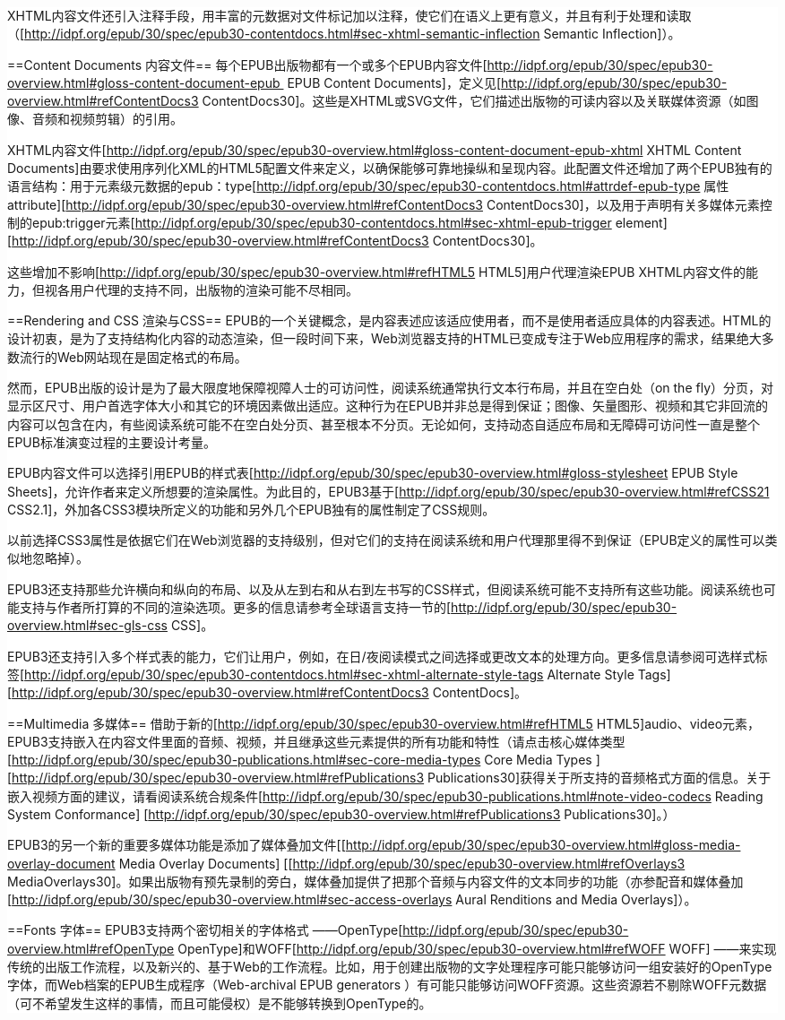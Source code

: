 XHTML内容文件还引入注释手段，用丰富的元数据对文件标记加以注释，使它们在语义上更有意义，并且有利于处理和读取（[http://idpf.org/epub/30/spec/epub30-contentdocs.html#sec-xhtml-semantic-inflection Semantic Inflection]）。

==Content Documents 内容文件==
每个EPUB出版物都有一个或多个EPUB内容文件[http://idpf.org/epub/30/spec/epub30-overview.html#gloss-content-document-epub  EPUB Content Documents]，定义见[http://idpf.org/epub/30/spec/epub30-overview.html#refContentDocs3 ContentDocs30]。这些是XHTML或SVG文件，它们描述出版物的可读内容以及关联媒体资源（如图像、音频和视频剪辑）的引用。

XHTML内容文件[http://idpf.org/epub/30/spec/epub30-overview.html#gloss-content-document-epub-xhtml XHTML Content Documents]由要求使用序列化XML的HTML5配置文件来定义，以确保能够可靠地操纵和呈现内容。此配置文件还增加了两个EPUB独有的语言结构：用于元素级元数据的epub：type[http://idpf.org/epub/30/spec/epub30-contentdocs.html#attrdef-epub-type 属性 attribute][http://idpf.org/epub/30/spec/epub30-overview.html#refContentDocs3 ContentDocs30]，以及用于声明有关多媒体元素控制的epub:trigger元素[http://idpf.org/epub/30/spec/epub30-contentdocs.html#sec-xhtml-epub-trigger element] [http://idpf.org/epub/30/spec/epub30-overview.html#refContentDocs3 ContentDocs30]。

这些增加不影响[http://idpf.org/epub/30/spec/epub30-overview.html#refHTML5 HTML5]用户代理渲染EPUB XHTML内容文件的能力，但视各用户代理的支持不同，出版物的渲染可能不尽相同。

==Rendering and CSS 渲染与CSS==
EPUB的一个关键概念，是内容表述应该适应使用者，而不是使用者适应具体的内容表述。HTML的设计初衷，是为了支持结构化内容的动态渲染，但一段时间下来，Web浏览器支持的HTML已变成专注于Web应用程序的需求，结果绝大多数流行的Web网站现在是固定格式的布局。

然而，EPUB出版的设计是为了最大限度地保障视障人士的可访问性，阅读系统通常执行文本行布局，并且在空白处（on the fly）分页，对显示区尺寸、用户首选字体大小和其它的环境因素做出适应。这种行为在EPUB并非总是得到保证；图像、矢量图形、视频和其它非回流的内容可以包含在内，有些阅读系统可能不在空白处分页、甚至根本不分页。无论如何，支持动态自适应布局和无障碍可访问性一直是整个EPUB标准演变过程的主要设计考量。

EPUB内容文件可以选择引用EPUB的样式表[http://idpf.org/epub/30/spec/epub30-overview.html#gloss-stylesheet EPUB Style Sheets]，允许作者来定义所想要的渲染属性。为此目的，EPUB3基于[http://idpf.org/epub/30/spec/epub30-overview.html#refCSS21 CSS2.1]，外加各CSS3模块所定义的功能和另外几个EPUB独有的属性制定了CSS规则。

以前选择CSS3属性是依据它们在Web浏览器的支持级别，但对它们的支持在阅读系统和用户代理那里得不到保证（EPUB定义的属性可以类似地忽略掉）。

EPUB3还支持那些允许横向和纵向的布局、以及从左到右和从右到左书写的CSS样式，但阅读系统可能不支持所有这些功能。阅读系统也可能支持与作者所打算的不同的渲染选项。更多的信息请参考全球语言支持一节的[http://idpf.org/epub/30/spec/epub30-overview.html#sec-gls-css CSS]。

EPUB3还支持引入多个样式表的能力，它们让用户，例如，在日/夜阅读模式之间选择或更改文本的处理方向。更多信息请参阅可选样式标签[http://idpf.org/epub/30/spec/epub30-contentdocs.html#sec-xhtml-alternate-style-tags Alternate Style Tags] [http://idpf.org/epub/30/spec/epub30-overview.html#refContentDocs3 ContentDocs]。

==Multimedia 多媒体==
借助于新的[http://idpf.org/epub/30/spec/epub30-overview.html#refHTML5 HTML5]audio、video元素，EPUB3支持嵌入在内容文件里面的音频、视频，并且继承这些元素提供的所有功能和特性（请点击核心媒体类型[http://idpf.org/epub/30/spec/epub30-publications.html#sec-core-media-types Core Media Types ] [http://idpf.org/epub/30/spec/epub30-overview.html#refPublications3 Publications30]获得关于所支持的音频格式方面的信息。关于嵌入视频方面的建议，请看阅读系统合规条件[http://idpf.org/epub/30/spec/epub30-publications.html#note-video-codecs Reading System Conformance] [http://idpf.org/epub/30/spec/epub30-overview.html#refPublications3 Publications30]。）


EPUB3的另一个新的重要多媒体功能是添加了媒体叠加文件[[http://idpf.org/epub/30/spec/epub30-overview.html#gloss-media-overlay-document Media Overlay Documents] [[http://idpf.org/epub/30/spec/epub30-overview.html#refOverlays3 MediaOverlays30]。如果出版物有预先录制的旁白，媒体叠加提供了把那个音频与内容文件的文本同步的功能（亦参配音和媒体叠加[http://idpf.org/epub/30/spec/epub30-overview.html#sec-access-overlays Aural Renditions and Media Overlays]）。

==Fonts 字体==
EPUB3支持两个密切相关的字体格式 ——OpenType[http://idpf.org/epub/30/spec/epub30-overview.html#refOpenType OpenType]和WOFF[http://idpf.org/epub/30/spec/epub30-overview.html#refWOFF WOFF] ——来实现传统的出版工作流程，以及新兴的、基于Web的工作流程。比如，用于创建出版物的文字处理程序可能只能够访问一组安装好的OpenType字体，而Web档案的EPUB生成程序（Web-archival EPUB generators ）有可能只能够访问WOFF资源。这些资源若不剔除WOFF元数据（可不希望发生这样的事情，而且可能侵权）是不能够转换到OpenType的。

